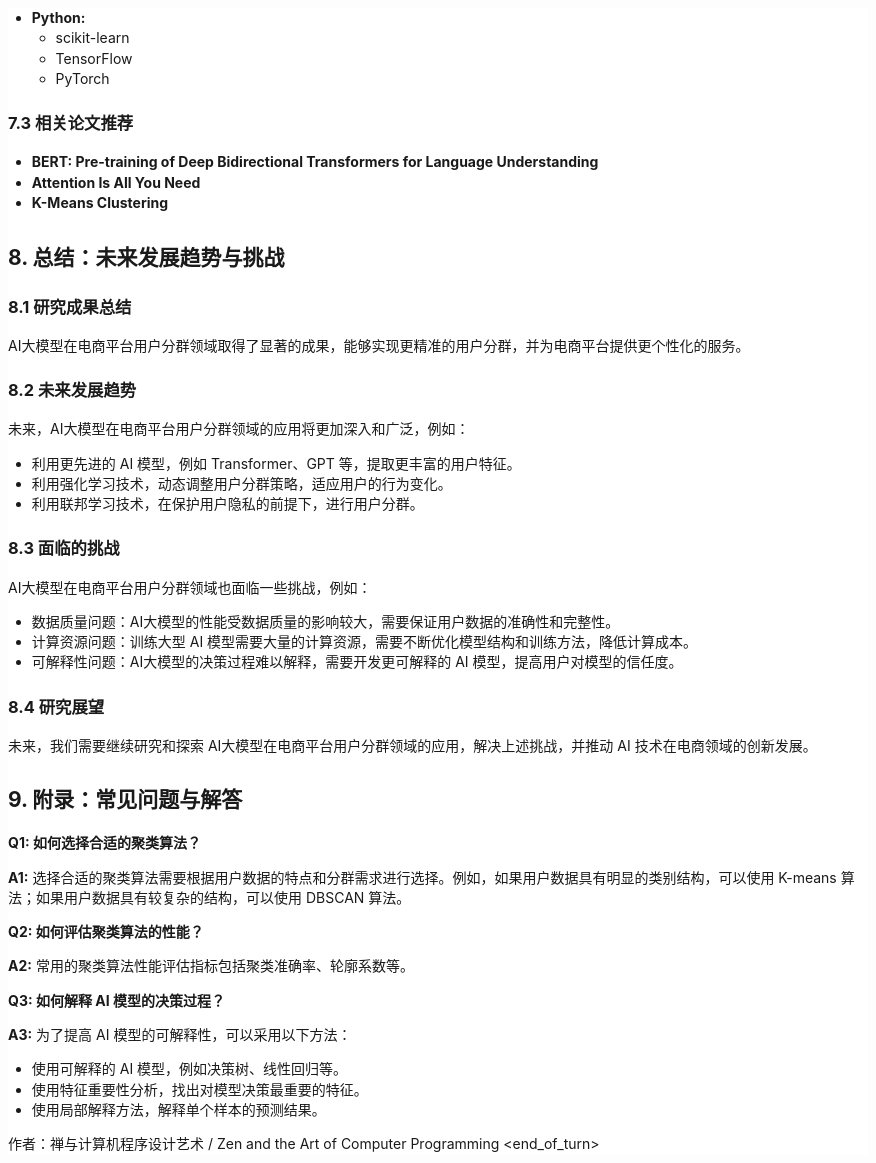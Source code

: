 * **Python:** 
    * scikit-learn
    * TensorFlow
    * PyTorch

### 7.3 相关论文推荐

* **BERT: Pre-training of Deep Bidirectional Transformers for Language Understanding**
* **Attention Is All You Need**
* **K-Means Clustering**

## 8. 总结：未来发展趋势与挑战

### 8.1 研究成果总结

AI大模型在电商平台用户分群领域取得了显著的成果，能够实现更精准的用户分群，并为电商平台提供更个性化的服务。

### 8.2 未来发展趋势

未来，AI大模型在电商平台用户分群领域的应用将更加深入和广泛，例如：

* 利用更先进的 AI 模型，例如 Transformer、GPT 等，提取更丰富的用户特征。
* 利用强化学习技术，动态调整用户分群策略，适应用户的行为变化。
* 利用联邦学习技术，在保护用户隐私的前提下，进行用户分群。

### 8.3 面临的挑战

AI大模型在电商平台用户分群领域也面临一些挑战，例如：

* 数据质量问题：AI大模型的性能受数据质量的影响较大，需要保证用户数据的准确性和完整性。
* 计算资源问题：训练大型 AI 模型需要大量的计算资源，需要不断优化模型结构和训练方法，降低计算成本。
* 可解释性问题：AI大模型的决策过程难以解释，需要开发更可解释的 AI 模型，提高用户对模型的信任度。

### 8.4 研究展望

未来，我们需要继续研究和探索 AI大模型在电商平台用户分群领域的应用，解决上述挑战，并推动 AI 技术在电商领域的创新发展。

## 9. 附录：常见问题与解答

**Q1: 如何选择合适的聚类算法？**

**A1:** 选择合适的聚类算法需要根据用户数据的特点和分群需求进行选择。例如，如果用户数据具有明显的类别结构，可以使用 K-means 算法；如果用户数据具有较复杂的结构，可以使用 DBSCAN 算法。

**Q2: 如何评估聚类算法的性能？**

**A2:** 常用的聚类算法性能评估指标包括聚类准确率、轮廓系数等。

**Q3: 如何解释 AI 模型的决策过程？**

**A3:** 为了提高 AI 模型的可解释性，可以采用以下方法：

* 使用可解释的 AI 模型，例如决策树、线性回归等。
* 使用特征重要性分析，找出对模型决策最重要的特征。
* 使用局部解释方法，解释单个样本的预测结果。



作者：禅与计算机程序设计艺术 / Zen and the Art of Computer Programming 
<end_of_turn>

